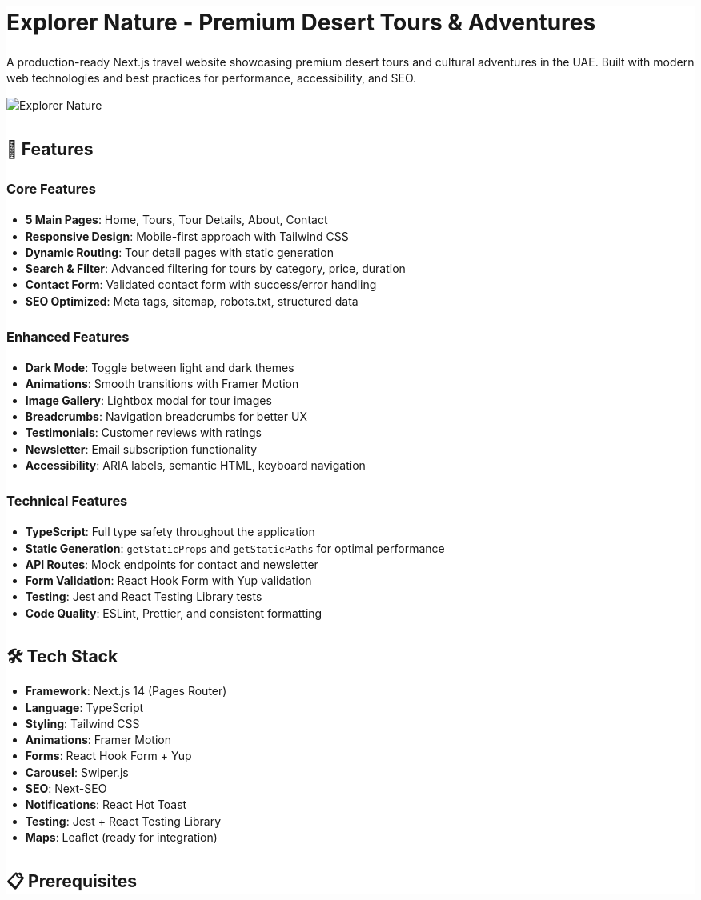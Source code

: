 # Explorer Nature - Premium Desert Tours & Adventures

A production-ready Next.js travel website showcasing premium desert tours and cultural adventures in the UAE. Built with modern web technologies and best practices for performance, accessibility, and SEO.

![Explorer Nature](https://images.unsplash.com/photo-1518709268805-4e9042af2176?w=1200&h=630&fit=crop)

## 🚀 Features

### Core Features
- **5 Main Pages**: Home, Tours, Tour Details, About, Contact
- **Responsive Design**: Mobile-first approach with Tailwind CSS
- **Dynamic Routing**: Tour detail pages with static generation
- **Search & Filter**: Advanced filtering for tours by category, price, duration
- **Contact Form**: Validated contact form with success/error handling
- **SEO Optimized**: Meta tags, sitemap, robots.txt, structured data

### Enhanced Features
- **Dark Mode**: Toggle between light and dark themes
- **Animations**: Smooth transitions with Framer Motion
- **Image Gallery**: Lightbox modal for tour images
- **Breadcrumbs**: Navigation breadcrumbs for better UX
- **Testimonials**: Customer reviews with ratings
- **Newsletter**: Email subscription functionality
- **Accessibility**: ARIA labels, semantic HTML, keyboard navigation

### Technical Features
- **TypeScript**: Full type safety throughout the application
- **Static Generation**: `getStaticProps` and `getStaticPaths` for optimal performance
- **API Routes**: Mock endpoints for contact and newsletter
- **Form Validation**: React Hook Form with Yup validation
- **Testing**: Jest and React Testing Library tests
- **Code Quality**: ESLint, Prettier, and consistent formatting

## 🛠️ Tech Stack

- **Framework**: Next.js 14 (Pages Router)
- **Language**: TypeScript
- **Styling**: Tailwind CSS
- **Animations**: Framer Motion
- **Forms**: React Hook Form + Yup
- **Carousel**: Swiper.js
- **SEO**: Next-SEO
- **Notifications**: React Hot Toast
- **Testing**: Jest + React Testing Library
- **Maps**: Leaflet (ready for integration)

## 📋 Prerequisites
